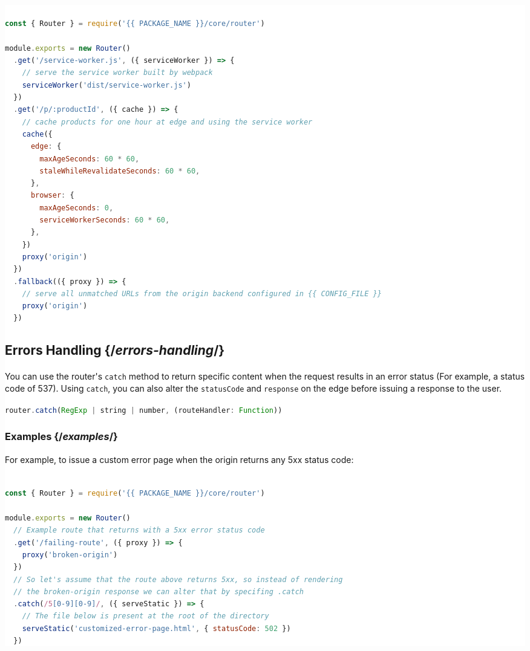 ```js filename="./routes.js"

const { Router } = require('{{ PACKAGE_NAME }}/core/router')

module.exports = new Router()
  .get('/service-worker.js', ({ serviceWorker }) => {
    // serve the service worker built by webpack
    serviceWorker('dist/service-worker.js')
  })
  .get('/p/:productId', ({ cache }) => {
    // cache products for one hour at edge and using the service worker
    cache({
      edge: {
        maxAgeSeconds: 60 * 60,
        staleWhileRevalidateSeconds: 60 * 60,
      },
      browser: {
        maxAgeSeconds: 0,
        serviceWorkerSeconds: 60 * 60,
      },
    })
    proxy('origin')
  })
  .fallback(({ proxy }) => {
    // serve all unmatched URLs from the origin backend configured in {{ CONFIG_FILE }}
    proxy('origin')
  })
```

## Errors Handling {/*errors-handling*/}

You can use the router's `catch` method to return specific content when the request results in an error status (For example, a status code of 537). Using `catch`, you can also alter the `statusCode` and `response` on the edge before issuing a response to the user.

```js
router.catch(RegExp | string | number, (routeHandler: Function))
```

### Examples {/*examples*/}

For example, to issue a custom error page when the origin returns any 5xx status code:

```js filename="routes.js"

const { Router } = require('{{ PACKAGE_NAME }}/core/router')

module.exports = new Router()
  // Example route that returns with a 5xx error status code
  .get('/failing-route', ({ proxy }) => {
    proxy('broken-origin')
  })
  // So let's assume that the route above returns 5xx, so instead of rendering
  // the broken-origin response we can alter that by specifing .catch
  .catch(/5[0-9][0-9]/, ({ serveStatic }) => {
    // The file below is present at the root of the directory
    serveStatic('customized-error-page.html', { statusCode: 502 })
  })
```
